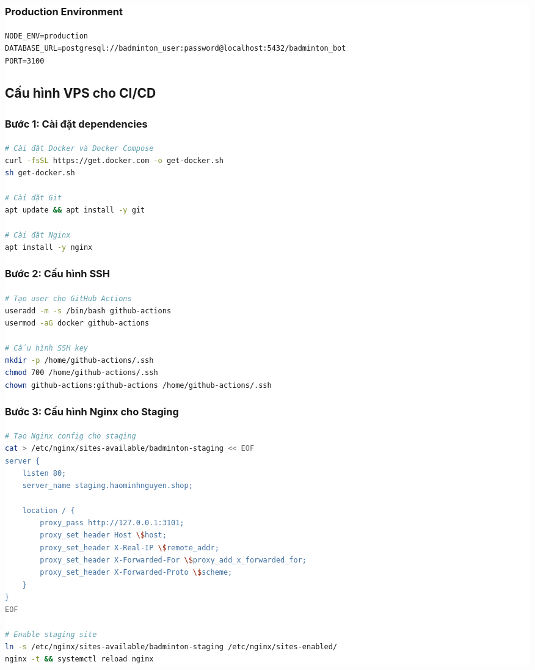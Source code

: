 ### Production Environment
```
NODE_ENV=production
DATABASE_URL=postgresql://badminton_user:password@localhost:5432/badminton_bot
PORT=3100
```

## Cấu hình VPS cho CI/CD

### Bước 1: Cài đặt dependencies
```bash
# Cài đặt Docker và Docker Compose
curl -fsSL https://get.docker.com -o get-docker.sh
sh get-docker.sh

# Cài đặt Git
apt update && apt install -y git

# Cài đặt Nginx
apt install -y nginx
```

### Bước 2: Cấu hình SSH
```bash
# Tạo user cho GitHub Actions
useradd -m -s /bin/bash github-actions
usermod -aG docker github-actions

# Cấu hình SSH key
mkdir -p /home/github-actions/.ssh
chmod 700 /home/github-actions/.ssh
chown github-actions:github-actions /home/github-actions/.ssh
```

### Bước 3: Cấu hình Nginx cho Staging
```bash
# Tạo Nginx config cho staging
cat > /etc/nginx/sites-available/badminton-staging << EOF
server {
    listen 80;
    server_name staging.haominhnguyen.shop;
    
    location / {
        proxy_pass http://127.0.0.1:3101;
        proxy_set_header Host \$host;
        proxy_set_header X-Real-IP \$remote_addr;
        proxy_set_header X-Forwarded-For \$proxy_add_x_forwarded_for;
        proxy_set_header X-Forwarded-Proto \$scheme;
    }
}
EOF

# Enable staging site
ln -s /etc/nginx/sites-available/badminton-staging /etc/nginx/sites-enabled/
nginx -t && systemctl reload nginx
```
